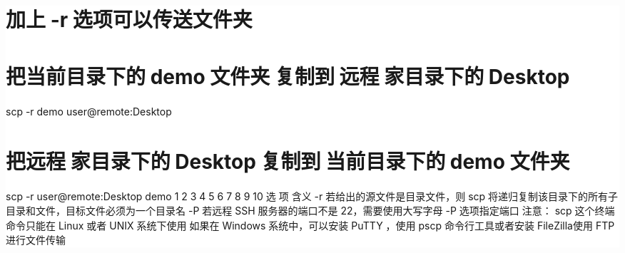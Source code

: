# 加上 -r 选项可以传送文件夹

# 把当前目录下的 demo 文件夹 复制到 远程 家目录下的 Desktop

scp -r demo user@remote:Desktop

# 把远程 家目录下的 Desktop 复制到 当前目录下的 demo 文件夹

scp -r user@remote:Desktop demo
1
2
3
4
5
6
7
8
9
10
选 项	含义
-r	若给出的源文件是目录文件，则 scp 将递归复制该目录下的所有子目录和文件，目标文件必须为一个目录名
-P	若远程 SSH 服务器的端口不是 22，需要使用大写字母 -P 选项指定端口
注意：
scp 这个终端命令只能在 Linux 或者 UNIX 系统下使用
如果在 Windows 系统中，可以安装 PuTTY ，使用 pscp 命令行工具或者安装 FileZilla使用 FTP 进行文件传输

